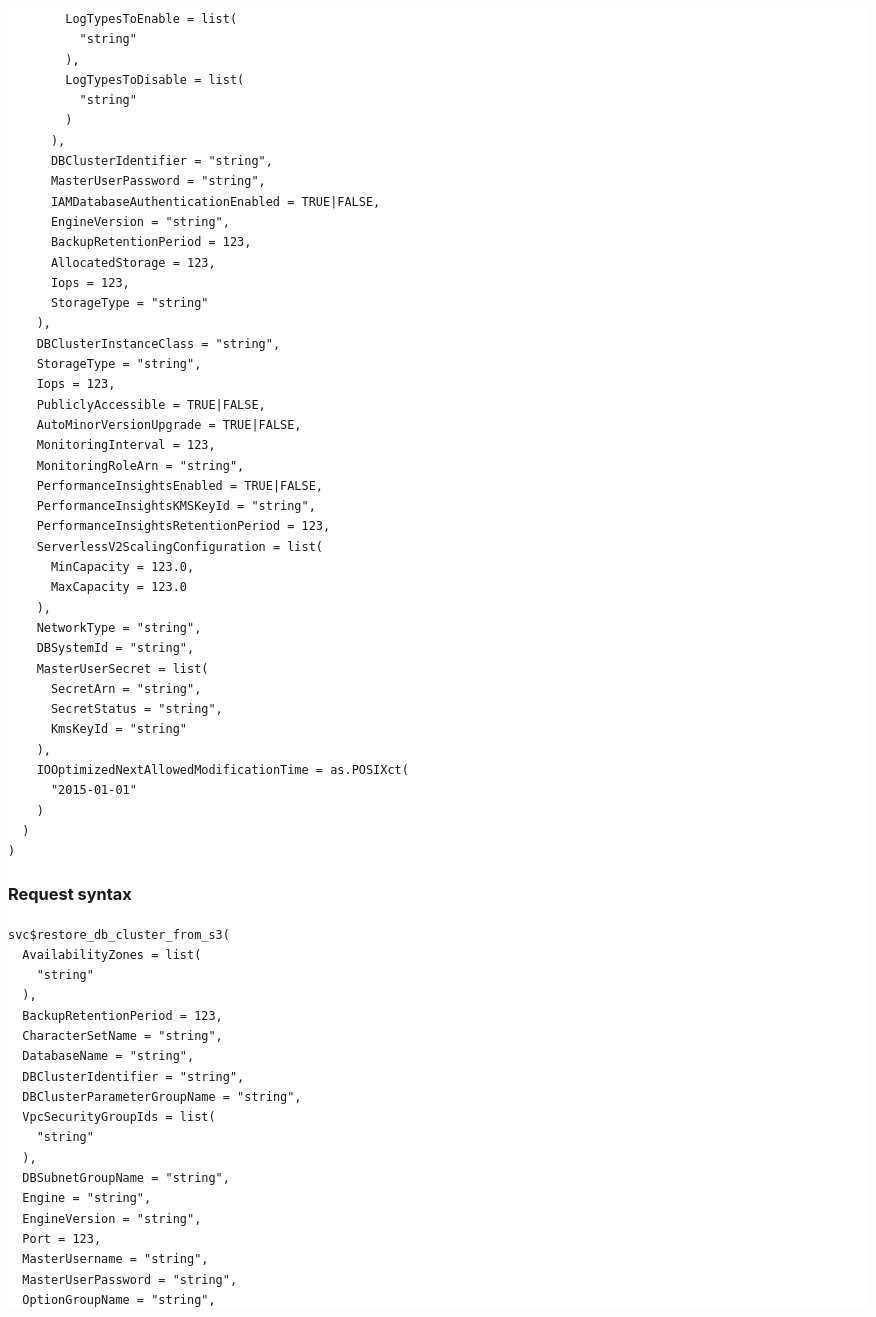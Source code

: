             LogTypesToEnable = list(
              "string"
            ),
            LogTypesToDisable = list(
              "string"
            )
          ),
          DBClusterIdentifier = "string",
          MasterUserPassword = "string",
          IAMDatabaseAuthenticationEnabled = TRUE|FALSE,
          EngineVersion = "string",
          BackupRetentionPeriod = 123,
          AllocatedStorage = 123,
          Iops = 123,
          StorageType = "string"
        ),
        DBClusterInstanceClass = "string",
        StorageType = "string",
        Iops = 123,
        PubliclyAccessible = TRUE|FALSE,
        AutoMinorVersionUpgrade = TRUE|FALSE,
        MonitoringInterval = 123,
        MonitoringRoleArn = "string",
        PerformanceInsightsEnabled = TRUE|FALSE,
        PerformanceInsightsKMSKeyId = "string",
        PerformanceInsightsRetentionPeriod = 123,
        ServerlessV2ScalingConfiguration = list(
          MinCapacity = 123.0,
          MaxCapacity = 123.0
        ),
        NetworkType = "string",
        DBSystemId = "string",
        MasterUserSecret = list(
          SecretArn = "string",
          SecretStatus = "string",
          KmsKeyId = "string"
        ),
        IOOptimizedNextAllowedModificationTime = as.POSIXct(
          "2015-01-01"
        )
      )
    )

### Request syntax

    svc$restore_db_cluster_from_s3(
      AvailabilityZones = list(
        "string"
      ),
      BackupRetentionPeriod = 123,
      CharacterSetName = "string",
      DatabaseName = "string",
      DBClusterIdentifier = "string",
      DBClusterParameterGroupName = "string",
      VpcSecurityGroupIds = list(
        "string"
      ),
      DBSubnetGroupName = "string",
      Engine = "string",
      EngineVersion = "string",
      Port = 123,
      MasterUsername = "string",
      MasterUserPassword = "string",
      OptionGroupName = "string",